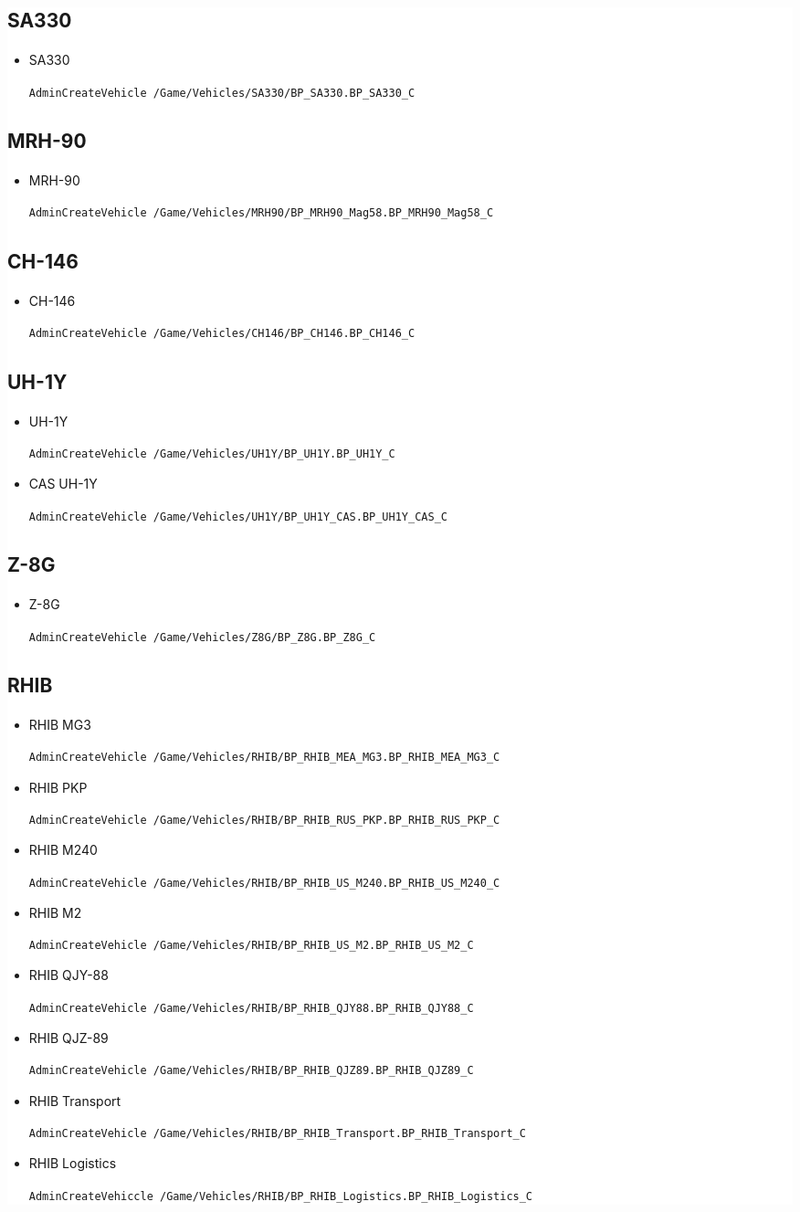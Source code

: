 ## SA330 

- SA330 

    `AdminCreateVehicle /Game/Vehicles/SA330/BP_SA330.BP_SA330_C`

## MRH-90 

- MRH-90 

    `AdminCreateVehicle /Game/Vehicles/MRH90/BP_MRH90_Mag58.BP_MRH90_Mag58_C`

## CH-146 

- CH-146 

    `AdminCreateVehicle /Game/Vehicles/CH146/BP_CH146.BP_CH146_C`

## UH-1Y 

- UH-1Y 

    `AdminCreateVehicle /Game/Vehicles/UH1Y/BP_UH1Y.BP_UH1Y_C`

- CAS UH-1Y 

    `AdminCreateVehicle /Game/Vehicles/UH1Y/BP_UH1Y_CAS.BP_UH1Y_CAS_C`

## Z-8G 

- Z-8G 

    `AdminCreateVehicle /Game/Vehicles/Z8G/BP_Z8G.BP_Z8G_C`

## RHIB 

- RHIB MG3 

    `AdminCreateVehicle /Game/Vehicles/RHIB/BP_RHIB_MEA_MG3.BP_RHIB_MEA_MG3_C`

- RHIB PKP 

    `AdminCreateVehicle /Game/Vehicles/RHIB/BP_RHIB_RUS_PKP.BP_RHIB_RUS_PKP_C`

- RHIB M240 

    `AdminCreateVehicle /Game/Vehicles/RHIB/BP_RHIB_US_M240.BP_RHIB_US_M240_C`

- RHIB M2 

    `AdminCreateVehicle /Game/Vehicles/RHIB/BP_RHIB_US_M2.BP_RHIB_US_M2_C`

- RHIB QJY-88 

    `AdminCreateVehicle /Game/Vehicles/RHIB/BP_RHIB_QJY88.BP_RHIB_QJY88_C`

- RHIB QJZ-89 

    `AdminCreateVehicle /Game/Vehicles/RHIB/BP_RHIB_QJZ89.BP_RHIB_QJZ89_C`

- RHIB Transport 

    `AdminCreateVehicle /Game/Vehicles/RHIB/BP_RHIB_Transport.BP_RHIB_Transport_C`

- RHIB Logistics 

    `AdminCreateVehiccle /Game/Vehicles/RHIB/BP_RHIB_Logistics.BP_RHIB_Logistics_C`